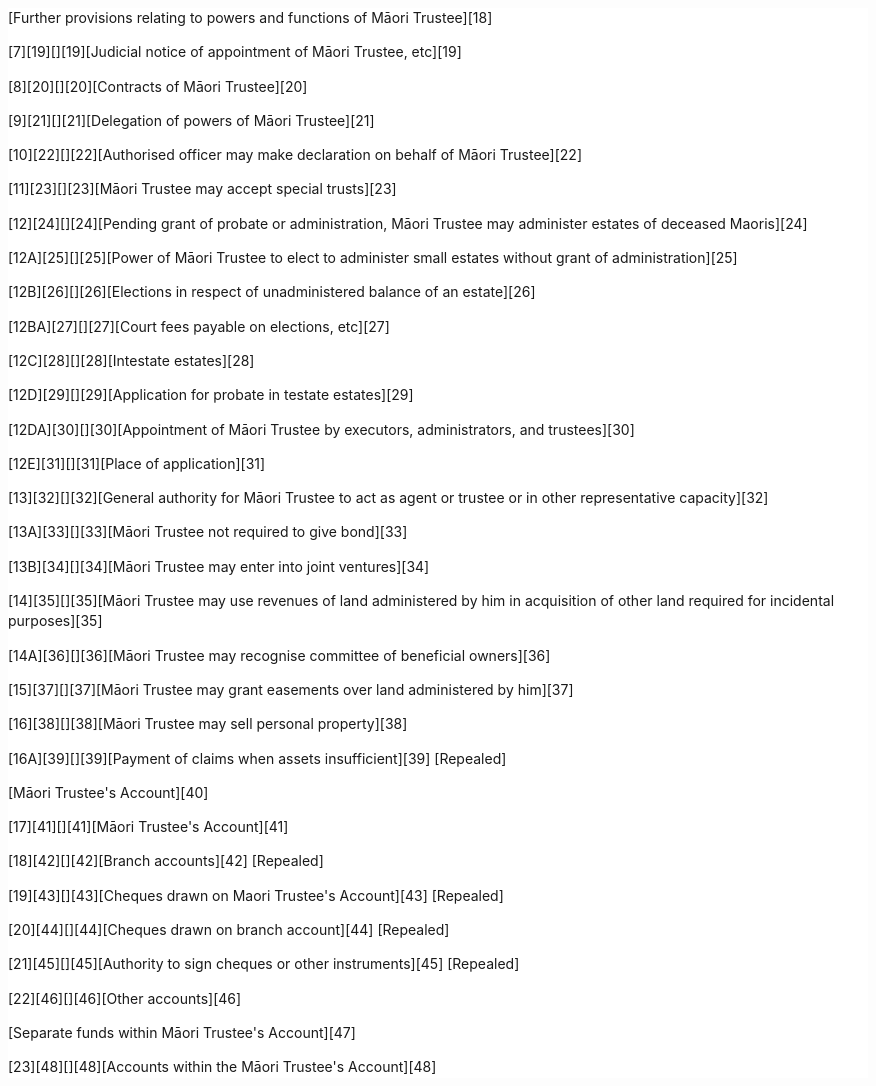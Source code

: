 [Further provisions relating to powers and functions of Māori Trustee][18]

[7][19][][19][Judicial notice of appointment of Māori Trustee, etc][19]

[8][20][][20][Contracts of Māori Trustee][20]

[9][21][][21][Delegation of powers of Māori Trustee][21]

[10][22][][22][Authorised officer may make declaration on behalf of Māori Trustee][22]

[11][23][][23][Māori Trustee may accept special trusts][23]

[12][24][][24][Pending grant of probate or administration, Māori Trustee may administer estates of deceased Maoris][24]

[12A][25][][25][Power of Māori Trustee to elect to administer small estates without grant of administration][25]

[12B][26][][26][Elections in respect of unadministered balance of an estate][26]

[12BA][27][][27][Court fees payable on elections, etc][27]

[12C][28][][28][Intestate estates][28]

[12D][29][][29][Application for probate in testate estates][29]

[12DA][30][][30][Appointment of Māori Trustee by executors, administrators, and trustees][30]

[12E][31][][31][Place of application][31]

[13][32][][32][General authority for Māori Trustee to act as agent or trustee or in other representative capacity][32]

[13A][33][][33][Māori Trustee not required to give bond][33]

[13B][34][][34][Māori Trustee may enter into joint ventures][34]

[14][35][][35][Māori Trustee may use revenues of land administered by him in acquisition of other land required for incidental purposes][35]

[14A][36][][36][Māori Trustee may recognise committee of beneficial owners][36]

[15][37][][37][Māori Trustee may grant easements over land administered by him][37]

[16][38][][38][Māori Trustee may sell personal property][38]

[16A][39][][39][Payment of claims when assets insufficient][39] \[Repealed\]

[Māori Trustee's Account][40]

[17][41][][41][Māori Trustee's Account][41]

[18][42][][42][Branch accounts][42] \[Repealed\]

[19][43][][43][Cheques drawn on Maori Trustee's Account][43] \[Repealed\]

[20][44][][44][Cheques drawn on branch account][44] \[Repealed\]

[21][45][][45][Authority to sign cheques or other instruments][45] \[Repealed\]

[22][46][][46][Other accounts][46]

[Separate funds within Māori Trustee's Account][47]

[23][48][][48][Accounts within the Māori Trustee's Account][48]
